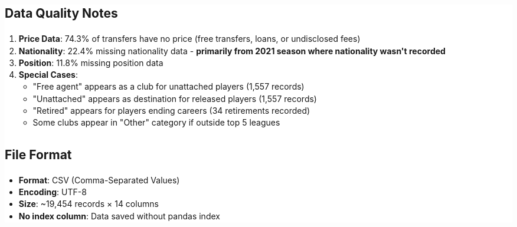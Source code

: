## Data Quality Notes

1. **Price Data**: 74.3% of transfers have no price (free transfers, loans, or undisclosed fees)
2. **Nationality**: 22.4% missing nationality data - **primarily from 2021 season where nationality wasn't recorded**
3. **Position**: 11.8% missing position data
4. **Special Cases**: 
   - "Free agent" appears as a club for unattached players (1,557 records)
   - "Unattached" appears as destination for released players (1,557 records)
   - "Retired" appears for players ending careers (34 retirements recorded)
   - Some clubs appear in "Other" category if outside top 5 leagues

## File Format

- **Format**: CSV (Comma-Separated Values)
- **Encoding**: UTF-8
- **Size**: ~19,454 records × 14 columns
- **No index column**: Data saved without pandas index

